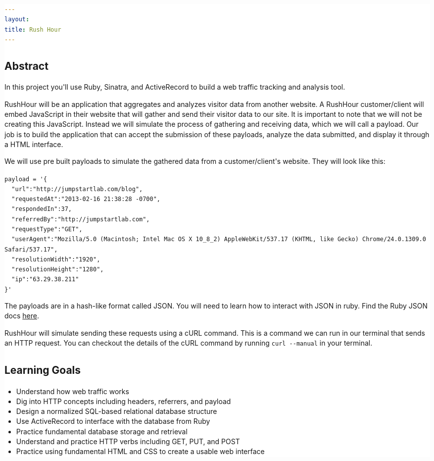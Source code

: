 ```yaml
---
layout:
title: Rush Hour
---
```


## Abstract

In this project you'll use Ruby, Sinatra, and ActiveRecord to build a web traffic tracking and analysis tool.

RushHour will be an application that aggregates and analyzes visitor data from another website. A RushHour customer/client will embed JavaScript in their website that will gather and send their visitor data to our site. It is important to note that we will not be creating this JavaScript. Instead we will simulate the process of gathering and receiving data, which we will call a payload. Our job is to build the application that can accept the submission of these payloads, analyze the data submitted, and display it through a HTML interface.

We will use pre built payloads to simulate the gathered data from a customer/client's website. They will look like this:

```
payload = '{
  "url":"http://jumpstartlab.com/blog",
  "requestedAt":"2013-02-16 21:38:28 -0700",
  "respondedIn":37,
  "referredBy":"http://jumpstartlab.com",
  "requestType":"GET",
  "userAgent":"Mozilla/5.0 (Macintosh; Intel Mac OS X 10_8_2) AppleWebKit/537.17 (KHTML, like Gecko) Chrome/24.0.1309.0 Safari/537.17",
  "resolutionWidth":"1920",
  "resolutionHeight":"1280",
  "ip":"63.29.38.211"
}'
```

The payloads are in a hash-like format called JSON. You will need to learn how to interact with JSON in ruby. Find the Ruby JSON docs [here](http://www.ruby-doc.org/stdlib-2.0/libdoc/json/rdoc/JSON.html).

RushHour will simulate sending these requests using a cURL command. This is a command we can run in our terminal that sends an HTTP request. You can checkout the details of the cURL command by running `curl --manual` in your terminal.


## Learning Goals

* Understand how web traffic works
* Dig into HTTP concepts including headers, referrers, and payload
* Design a normalized SQL-based relational database structure
* Use ActiveRecord to interface with the database from Ruby
* Practice fundamental database storage and retrieval
* Understand and practice HTTP verbs including GET, PUT, and POST
* Practice using fundamental HTML and CSS to create a usable web interface
